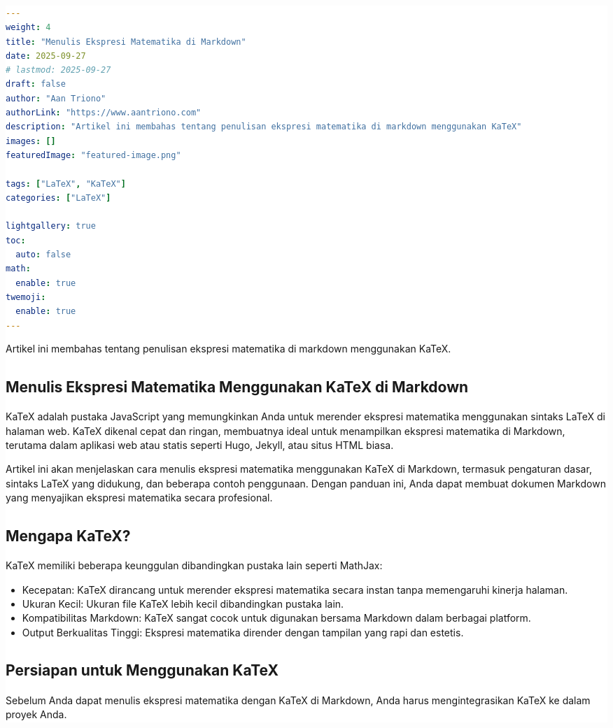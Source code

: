 ```yaml
---
weight: 4
title: "Menulis Ekspresi Matematika di Markdown"
date: 2025-09-27
# lastmod: 2025-09-27
draft: false
author: "Aan Triono"
authorLink: "https://www.aantriono.com"
description: "Artikel ini membahas tentang penulisan ekspresi matematika di markdown menggunakan KaTeX"
images: []
featuredImage: "featured-image.png"

tags: ["LaTeX", "KaTeX"]
categories: ["LaTeX"]

lightgallery: true
toc:
  auto: false
math:
  enable: true
twemoji:
  enable: true
---
```


Artikel ini membahas tentang penulisan ekspresi matematika di markdown menggunakan KaTeX.


## Menulis Ekspresi Matematika Menggunakan KaTeX di Markdown
KaTeX adalah pustaka JavaScript yang memungkinkan Anda untuk merender ekspresi matematika menggunakan sintaks LaTeX di halaman web. KaTeX dikenal cepat dan ringan, membuatnya ideal untuk menampilkan ekspresi matematika di Markdown, terutama dalam aplikasi web atau statis seperti Hugo, Jekyll, atau situs HTML biasa.

Artikel ini akan menjelaskan cara menulis ekspresi matematika menggunakan KaTeX di Markdown, termasuk pengaturan dasar, sintaks LaTeX yang didukung, dan beberapa contoh penggunaan. Dengan panduan ini, Anda dapat membuat dokumen Markdown yang menyajikan ekspresi matematika secara profesional.

## Mengapa KaTeX?
KaTeX memiliki beberapa keunggulan dibandingkan pustaka lain seperti MathJax:
* Kecepatan: KaTeX dirancang untuk merender ekspresi matematika secara instan tanpa memengaruhi kinerja halaman.
* Ukuran Kecil: Ukuran file KaTeX lebih kecil dibandingkan pustaka lain.
* Kompatibilitas Markdown: KaTeX sangat cocok untuk digunakan bersama Markdown dalam berbagai platform.
* Output Berkualitas Tinggi: Ekspresi matematika dirender dengan tampilan yang rapi dan estetis.

## Persiapan untuk Menggunakan KaTeX
Sebelum Anda dapat menulis ekspresi matematika dengan KaTeX di Markdown, Anda harus mengintegrasikan KaTeX ke dalam proyek Anda.
